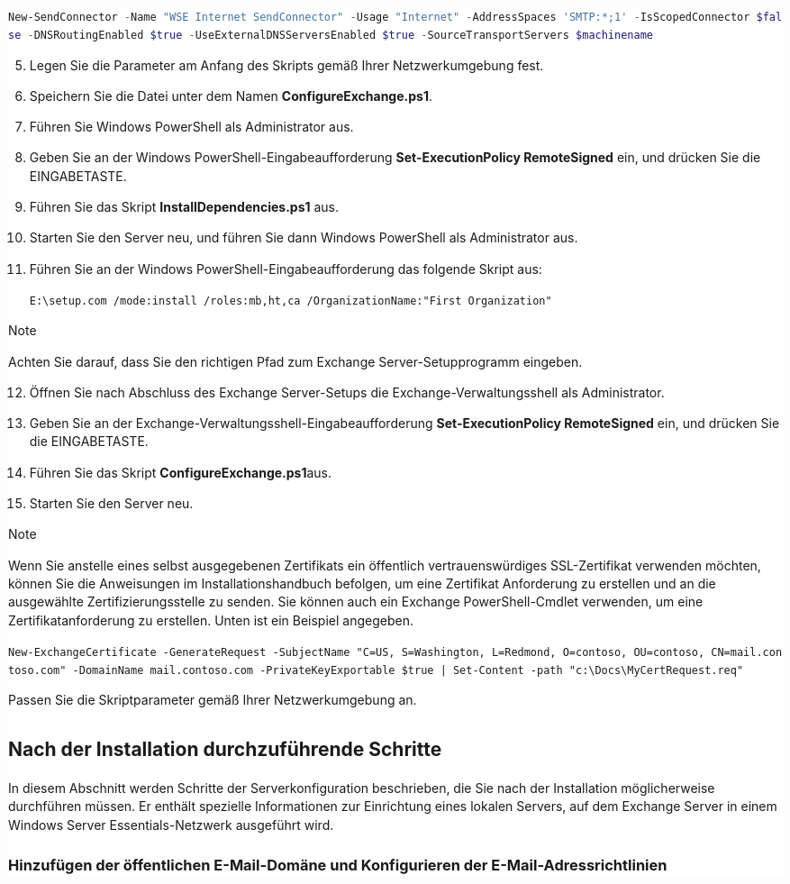 ```powershell
New-SendConnector -Name "WSE Internet SendConnector" -Usage "Internet" -AddressSpaces 'SMTP:*;1' -IsScopedConnector $false -DNSRoutingEnabled $true -UseExternalDNSServersEnabled $true -SourceTransportServers $machinename
```

5. Legen Sie die Parameter am Anfang des Skripts gemäß Ihrer Netzwerkumgebung fest.  

6. Speichern Sie die Datei unter dem Namen **ConfigureExchange.ps1**.  

7. Führen Sie Windows PowerShell als Administrator aus.  

8. Geben Sie an der Windows PowerShell-Eingabeaufforderung **Set-ExecutionPolicy RemoteSigned** ein, und drücken Sie die EINGABETASTE.  

9. Führen Sie das Skript **InstallDependencies.ps1** aus.  

10. Starten Sie den Server neu, und führen Sie dann Windows PowerShell als Administrator aus.  

11. Führen Sie an der Windows PowerShell-Eingabeaufforderung das folgende Skript aus:  

    `E:\setup.com /mode:install /roles:mb,ht,ca /OrganizationName:"First Organization"`  

   > [!NOTE]
   >  Achten Sie darauf, dass Sie den richtigen Pfad zum Exchange Server-Setupprogramm eingeben.  

12. Öffnen Sie nach Abschluss des Exchange Server-Setups die Exchange-Verwaltungsshell als Administrator.  

13. Geben Sie an der Exchange-Verwaltungsshell-Eingabeaufforderung **Set-ExecutionPolicy RemoteSigned** ein, und drücken Sie die EINGABETASTE.  

14. Führen Sie das Skript **ConfigureExchange.ps1**aus.  

15. Starten Sie den Server neu.  

> [!NOTE]
>  Wenn Sie anstelle eines selbst ausgegebenen Zertifikats ein öffentlich vertrauenswürdiges SSL-Zertifikat verwenden möchten, können Sie die Anweisungen im Installationshandbuch befolgen, um eine Zertifikat Anforderung zu erstellen und an die ausgewählte Zertifizierungsstelle zu senden. Sie können auch ein Exchange PowerShell-Cmdlet verwenden, um eine Zertifikatanforderung zu erstellen. Unten ist ein Beispiel angegeben.  
>   
>  `New-ExchangeCertificate -GenerateRequest -SubjectName "C=US, S=Washington, L=Redmond, O=contoso, OU=contoso, CN=mail.contoso.com" -DomainName mail.contoso.com -PrivateKeyExportable $true | Set-Content -path "c:\Docs\MyCertRequest.req"`  
>   
>  Passen Sie die Skriptparameter gemäß Ihrer Netzwerkumgebung an.  

## <a name="post-installation-tasks"></a>Nach der Installation durchzuführende Schritte  
 In diesem Abschnitt werden Schritte der Serverkonfiguration beschrieben, die Sie nach der Installation möglicherweise durchführen müssen. Er enthält spezielle Informationen zur Einrichtung eines lokalen Servers, auf dem Exchange Server in einem Windows Server Essentials-Netzwerk ausgeführt wird.  

### <a name="add-the-public-email-domain-and-configure-the-email-address-policies"></a>Hinzufügen der öffentlichen E-Mail-Domäne und Konfigurieren der E-Mail-Adressrichtlinien  
